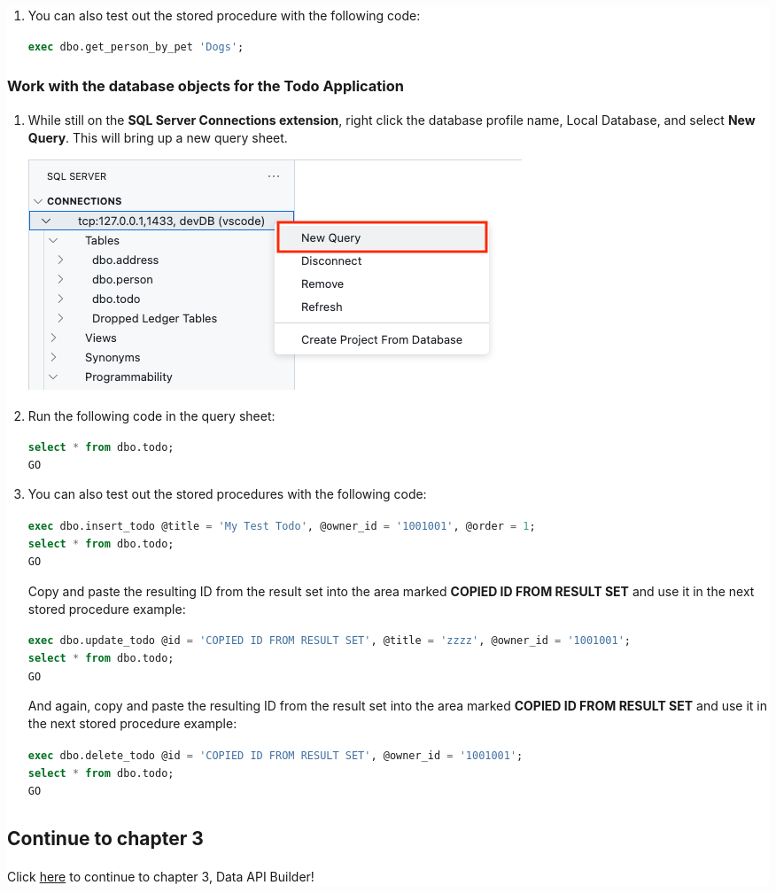 1. You can also test out the stored procedure with the following code:

    ```SQL
    exec dbo.get_person_by_pet 'Dogs';
    ```

### Work with the database objects for the Todo Application

1. While still on the **SQL Server Connections extension**, right click the database profile name, Local Database, and select **New Query**. This will bring up a new query sheet.

    ![A picture of right clicking the database profile name and selecting New Query](./media/ch2/database36.png)

1. Run the following code in the query sheet:

    ```SQL
    select * from dbo.todo;
    GO
    ```

1. You can also test out the stored procedures with the following code:

    ```SQL
    exec dbo.insert_todo @title = 'My Test Todo', @owner_id = '1001001', @order = 1;
    select * from dbo.todo;
    GO    
    ```

    Copy and paste the resulting ID from the result set into the area marked **COPIED ID FROM RESULT SET** and use it in the next stored procedure example:

    ```SQL
    exec dbo.update_todo @id = 'COPIED ID FROM RESULT SET', @title = 'zzzz', @owner_id = '1001001';
    select * from dbo.todo;
    GO    
    ```

    And again, copy and paste the resulting ID from the result set into the area marked **COPIED ID FROM RESULT SET** and use it in the next stored procedure example:

    ```SQL
    exec dbo.delete_todo @id = 'COPIED ID FROM RESULT SET', @owner_id = '1001001';
    select * from dbo.todo;
    GO    
    ```

## Continue to chapter 3

Click [here](./3-Data-API-builder.md) to continue to chapter 3, Data API Builder!